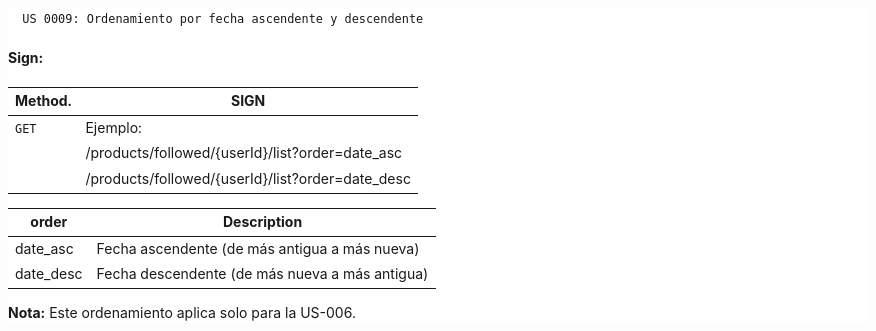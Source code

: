 ```http
  US 0009: Ordenamiento por fecha ascendente y descendente
```

#### Sign:

| Method. | SIGN                                             |
|---------|--------------------------------------------------|
| `GET`   | Ejemplo:                                         |
|         | /products/followed/{userId}/list?order=date_asc  |
|         | /products/followed/{userId}/list?order=date_desc |

| order     | Description                                    |
|-----------|------------------------------------------------|
| date_asc  | Fecha ascendente (de más antigua a más nueva)  |
| date_desc | Fecha descendente (de más nueva a más antigua) |

**Nota:** Este ordenamiento aplica solo para la US-006. 